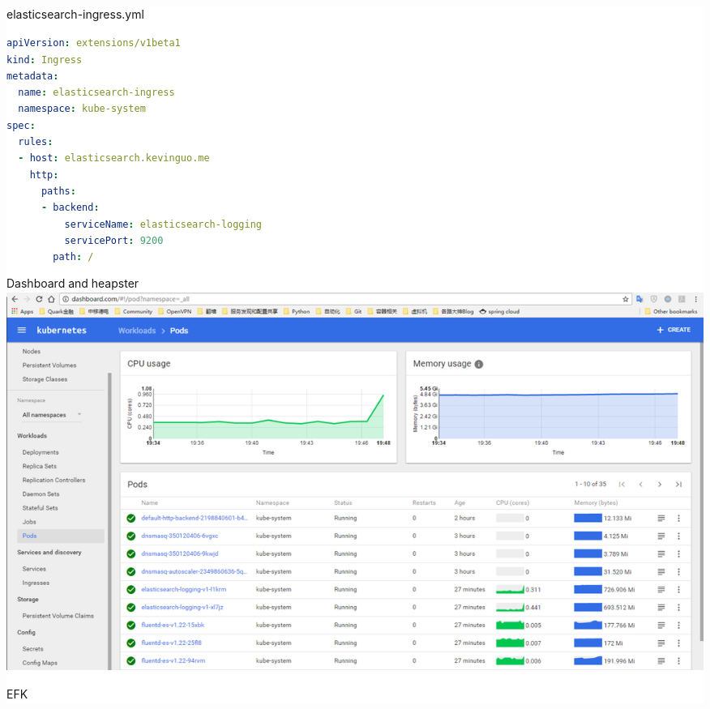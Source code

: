 elasticsearch-ingress.yml

```yml
apiVersion: extensions/v1beta1
kind: Ingress
metadata:
  name: elasticsearch-ingress
  namespace: kube-system
spec:
  rules:
  - host: elasticsearch.kevinguo.me
    http:
      paths:
      - backend:
          serviceName: elasticsearch-logging
          servicePort: 9200
        path: /
```
Dashboard and heapster
![](/images/posts/dashboard-heapster.png)

EFK